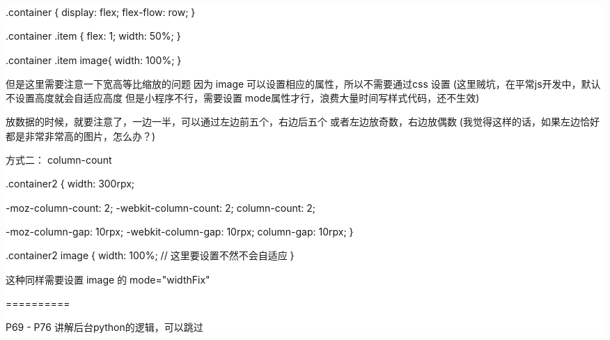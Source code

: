 
.container {
  display: flex;
  flex-flow: row;
}

.container .item {
  flex: 1;
  width: 50%;
}

.container .item image{
  width: 100%;
}


但是这里需要注意一下宽高等比缩放的问题
因为 image 可以设置相应的属性，所以不需要通过css 设置
(这里贼坑，在平常js开发中，默认不设置高度就会自适应高度
但是小程序不行，需要设置 mode属性才行，浪费大量时间写样式代码，还不生效)
<image src="" mode="widthFix"></image>



放数据的时候，就要注意了，一边一半，可以通过左边前五个，右边后五个
或者左边放奇数，右边放偶数
(我觉得这样的话，如果左边恰好都是非常非常高的图片，怎么办？)




方式二：  column-count


.container2 {
  width: 300rpx;

  -moz-column-count: 2;
  -webkit-column-count: 2;
  column-count: 2;

  -moz-column-gap: 10rpx;
  -webkit-column-gap: 10rpx;
  column-gap: 10rpx;
}

.container2 image {
  width: 100%;  // 这里要设置不然不会自适应
}



这种同样需要设置 image 的 mode="widthFix"




==========



P69 - P76   讲解后台python的逻辑，可以跳过

